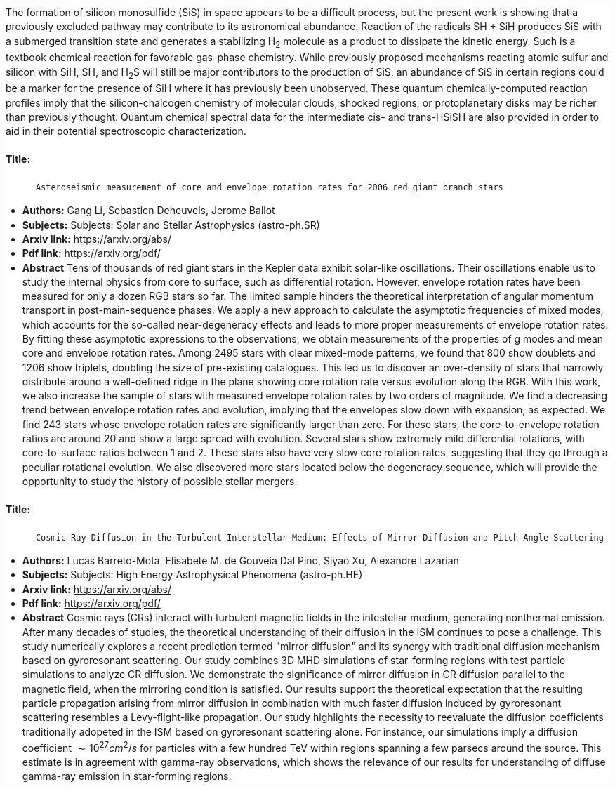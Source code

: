  The formation of silicon monosulfide (SiS) in space appears to be a difficult process, but the present work is showing that a previously excluded pathway may contribute to its astronomical abundance. Reaction of the radicals SH + SiH produces SiS with a submerged transition state and generates a stabilizing H$_2$ molecule as a product to dissipate the kinetic energy. Such is a textbook chemical reaction for favorable gas-phase chemistry. While previously proposed mechanisms reacting atomic sulfur and silicon with SiH, SH, and H$_2$S will still be major contributors to the production of SiS, an abundance of SiS in certain regions could be a marker for the presence of SiH where it has previously been unobserved. These quantum chemically-computed reaction profiles imply that the silicon-chalcogen chemistry of molecular clouds, shocked regions, or protoplanetary disks may be richer than previously thought. Quantum chemical spectral data for the intermediate cis- and trans-HSiSH are also provided in order to aid in their potential spectroscopic characterization.
#### Title:
          Asteroseismic measurement of core and envelope rotation rates for 2006 red giant branch stars
 - **Authors:** Gang Li, Sebastien Deheuvels, Jerome Ballot
 - **Subjects:** Subjects:
Solar and Stellar Astrophysics (astro-ph.SR)
 - **Arxiv link:** https://arxiv.org/abs/
 - **Pdf link:** https://arxiv.org/pdf/
 - **Abstract**
 Tens of thousands of red giant stars in the Kepler data exhibit solar-like oscillations. Their oscillations enable us to study the internal physics from core to surface, such as differential rotation. However, envelope rotation rates have been measured for only a dozen RGB stars so far. The limited sample hinders the theoretical interpretation of angular momentum transport in post-main-sequence phases. We apply a new approach to calculate the asymptotic frequencies of mixed modes, which accounts for the so-called near-degeneracy effects and leads to more proper measurements of envelope rotation rates. By fitting these asymptotic expressions to the observations, we obtain measurements of the properties of g modes and mean core and envelope rotation rates. Among 2495 stars with clear mixed-mode patterns, we found that 800 show doublets and 1206 show triplets, doubling the size of pre-existing catalogues. This led us to discover an over-density of stars that narrowly distribute around a well-defined ridge in the plane showing core rotation rate versus evolution along the RGB. With this work, we also increase the sample of stars with measured envelope rotation rates by two orders of magnitude. We find a decreasing trend between envelope rotation rates and evolution, implying that the envelopes slow down with expansion, as expected. We find 243 stars whose envelope rotation rates are significantly larger than zero. For these stars, the core-to-envelope rotation ratios are around 20 and show a large spread with evolution. Several stars show extremely mild differential rotations, with core-to-surface ratios between 1 and 2. These stars also have very slow core rotation rates, suggesting that they go through a peculiar rotational evolution. We also discovered more stars located below the degeneracy sequence, which will provide the opportunity to study the history of possible stellar mergers.
#### Title:
          Cosmic Ray Diffusion in the Turbulent Interstellar Medium: Effects of Mirror Diffusion and Pitch Angle Scattering
 - **Authors:** Lucas Barreto-Mota, Elisabete M. de Gouveia Dal Pino, Siyao Xu, Alexandre Lazarian
 - **Subjects:** Subjects:
High Energy Astrophysical Phenomena (astro-ph.HE)
 - **Arxiv link:** https://arxiv.org/abs/
 - **Pdf link:** https://arxiv.org/pdf/
 - **Abstract**
 Cosmic rays (CRs) interact with turbulent magnetic fields in the intestellar medium, generating nonthermal emission. After many decades of studies, the theoretical understanding of their diffusion in the ISM continues to pose a challenge. This study numerically explores a recent prediction termed "mirror diffusion" and its synergy with traditional diffusion mechanism based on gyroresonant scattering. Our study combines 3D MHD simulations of star-forming regions with test particle simulations to analyze CR diffusion. We demonstrate the significance of mirror diffusion in CR diffusion parallel to the magnetic field, when the mirroring condition is satisfied. Our results support the theoretical expectation that the resulting particle propagation arising from mirror diffusion in combination with much faster diffusion induced by gyroresonant scattering resembles a Levy-flight-like propagation. Our study highlights the necessity to reevaluate the diffusion coefficients traditionally adopeted in the ISM based on gyroresonant scattering alone. For instance, our simulations imply a diffusion coefficient $\sim10^{27}cm^2/s$ for particles with a few hundred TeV within regions spanning a few parsecs around the source. This estimate is in agreement with gamma-ray observations, which shows the relevance of our results for understanding of diffuse gamma-ray emission in star-forming regions.